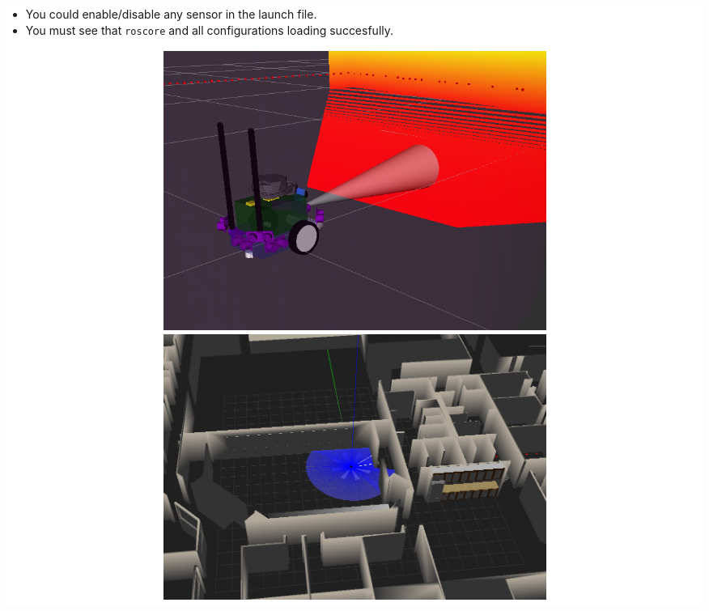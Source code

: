 - You could enable/disable any sensor in the launch file.
- You must see that `roscore` and all configurations loading succesfully.

<p align="center">
<img src = "doc/imgs/jetbot_sonar.PNG?raw=true" width="55%"/>
<img src = "doc/imgs/jetbot_willow_garage.PNG?raw=true" width="55%"/>